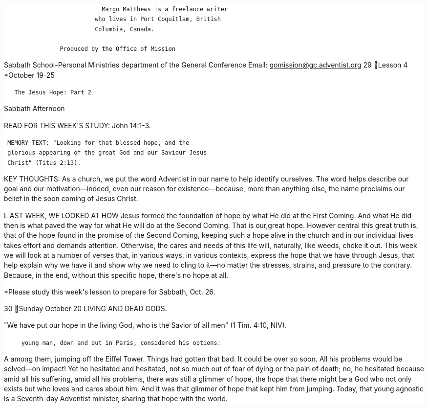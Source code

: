                                 Margo Matthews is a freelance writer
                              who lives in Port Coquitlam, British
                              Columbia, Canada.

                    Produced by the Office of Mission
  Sabbath School-Personal Ministries department of the General Conference
                    Email: gomission@gc.adventist.org
                                                                            29
Lesson 4                                            *October 19-25

       The Jesus Hope: Part 2




Sabbath Afternoon

READ FOR THIS WEEK'S STUDY: John 14:1-3.

     MEMORY TEXT: "Looking for that blessed hope, and the
     glorious appearing of the great God and our Saviour Jesus
     Christ" (Titus 2:13).

  KEY THOUGHTS: As a church, we put the word Adventist in our
name to help identify ourselves. The word helps describe our goal
and our motivation—indeed, even our reason for existence—because,
more than anything else, the name proclaims our belief in the soon
coming of Jesus Christ.



L
       AST WEEK, WE LOOKED AT HOW Jesus formed the
       foundation of hope by what He did at the First Coming. And
       what He did then is what paved the way for what He will do at
the Second Coming. That is our,great hope.
   However central this great truth is, that of the hope found in the
promise of the Second Coming, keeping such a hope alive in the
church and in our individual lives takes effort and demands attention.
Otherwise, the cares and needs of this life will, naturally, like weeds,
choke it out.
   This week we will look at a number of verses that, in various ways,
in various contexts, express the hope that we have through Jesus, that
help explain why we have it and show why we need to cling to it—no
matter the stresses, strains, and pressure to the contrary. Because, in
the end, without this specific hope, there's no hope at all.

*Please study this week's lesson to prepare for Sabbath, Oct. 26.

30
Sunday                                               October 20
LIVING AND DEAD GODS.

   "We have put our hope in the living God, who is the Savior of
all men" (1 Tim. 4:10, NIV).

         young man, down and out in Paris, considered his options:

A        among them, jumping off the Eiffel Tower. Things had gotten
         that bad. It could be over so soon. All his problems would be
solved—on impact! Yet he hesitated and hesitated, not so much out
of fear of dying or the pain of death; no, he hesitated because amid all
his suffering, amid all his problems, there was still a glimmer of
hope, the hope that there might be a God who not only exists but who
loves and cares about him. And it was that glimmer of hope that kept
him from jumping.
   Today, that young agnostic is a Seventh-day Adventist minister,
sharing that hope with the world.
